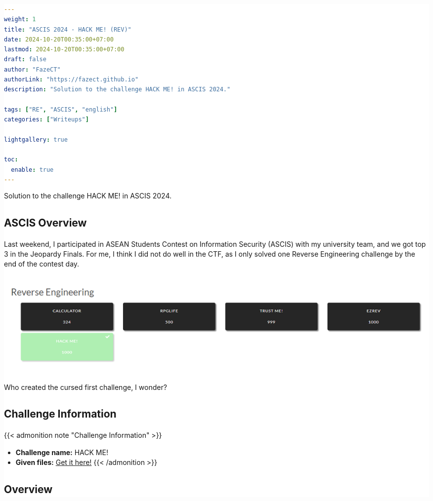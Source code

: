 ```yaml
---
weight: 1
title: "ASCIS 2024 - HACK ME! (REV)"
date: 2024-10-20T00:35:00+07:00
lastmod: 2024-10-20T00:35:00+07:00
draft: false
author: "FazeCT"
authorLink: "https://fazect.github.io"
description: "Solution to the challenge HACK ME! in ASCIS 2024."

tags: ["RE", "ASCIS", "english"]
categories: ["Writeups"]

lightgallery: true

toc:
  enable: true
---
```


Solution to the challenge HACK ME! in ASCIS 2024.



## ASCIS Overview

Last weekend, I participated in ASEAN Students Contest on Information Security (ASCIS) with my university team, and we got top 3 in the Jeopardy Finals. For me, I think I did not do well in the CTF, as I only solved one Reverse Engineering challenge by the end of the contest day.

<img src="challs.png" alt="" width="1000"/>

Who created the cursed first challenge, I wonder?

## Challenge Information
{{< admonition note "Challenge Information" >}}
* **Challenge name:** HACK ME!
* **Given files:** [Get it here!](https://github.com/FazeCT/ctf/blob/main/HACKME.zip)
{{< /admonition >}}

## Overview
